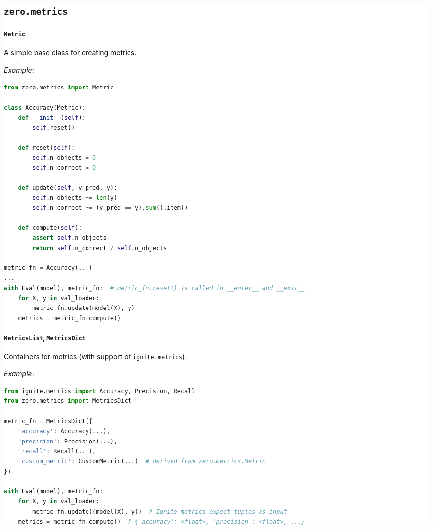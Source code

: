 ## `zero.metrics`

#### `Metric`
A simple base class for creating metrics.

*Example*:
```python
from zero.metrics import Metric

class Accuracy(Metric):
    def __init__(self):
        self.reset()

    def reset(self):
        self.n_objects = 0
        self.n_correct = 0
    
    def update(self, y_pred, y):
        self.n_objects += len(y)
        self.n_correct += (y_pred == y).sum().item()

    def compute(self):
        assert self.n_objects
        return self.n_correct / self.n_objects

metric_fn = Accuracy(...)
...
with Eval(model), metric_fn:  # metric_fn.reset() is called in __enter__ and __exit__
    for X, y in val_loader:
        metric_fn.update(model(X), y)
    metrics = metric_fn.compute()
```

#### `MetricsList`, `MetricsDict`
Containers for metrics (with support of [`ignite.metrics`](https://pytorch.org/ignite/metrics.html#how-to-create-a-custom-metric)).

*Example*:
```python
from ignite.metrics import Accuracy, Precision, Recall
from zero.metrics import MetricsDict

metric_fn = MetricsDict({
    'accuracy': Accuracy(...),
    'precision': Precision(...),
    'recall': Recall(...),
    'custom_metric': CustomMetric(...)  # derived from zero.metrics.Metric
})

with Eval(model), metric_fn:
    for X, y in val_loader:
        metric_fn.update((model(X), y))  # Ignite metrics expect tuples as input
    metrics = metric_fn.compute()  # {'accuracy': <float>, 'precision': <float>, ...}
```
